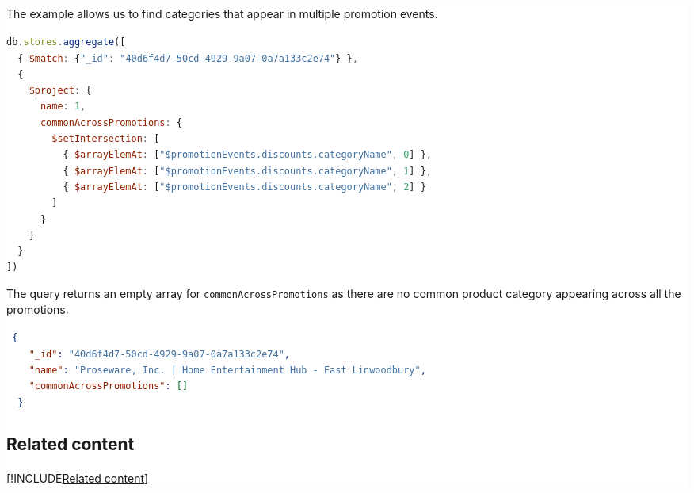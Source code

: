 The example allows us to find categories that appear in multiple promotion events.

```javascript
db.stores.aggregate([
  { $match: {"_id": "40d6f4d7-50cd-4929-9a07-0a7a133c2e74"} },
  {
    $project: {
      name: 1,
      commonAcrossPromotions: {
        $setIntersection: [
          { $arrayElemAt: ["$promotionEvents.discounts.categoryName", 0] },
          { $arrayElemAt: ["$promotionEvents.discounts.categoryName", 1] },
          { $arrayElemAt: ["$promotionEvents.discounts.categoryName", 2] }
        ]
      }
    }
  }
])
```

The query returns an empty array for `commonAcrossPromotions` as there are no common product category appearing across all the promotions.

```json
 {
    "_id": "40d6f4d7-50cd-4929-9a07-0a7a133c2e74",
    "name": "Proseware, Inc. | Home Entertainment Hub - East Linwoodbury",
    "commonAcrossPromotions": []
  }
```

## Related content

[!INCLUDE[Related content](../includes/related-content.md)]